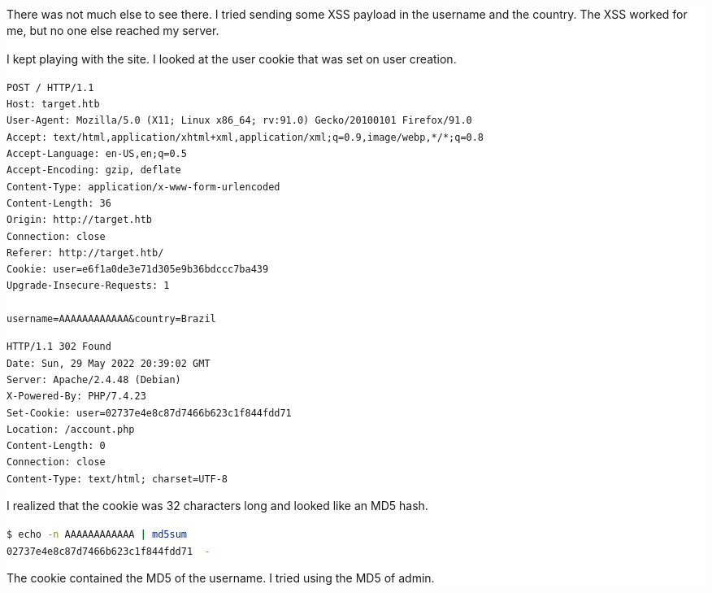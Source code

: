 There was not much else to see there. I tried sending some XSS payload in the username and the country. The XSS worked for me, but no one else reached my server. 

I kept playing with the site. I looked at the user cookie that was set on user creation. 

```http
POST / HTTP/1.1
Host: target.htb
User-Agent: Mozilla/5.0 (X11; Linux x86_64; rv:91.0) Gecko/20100101 Firefox/91.0
Accept: text/html,application/xhtml+xml,application/xml;q=0.9,image/webp,*/*;q=0.8
Accept-Language: en-US,en;q=0.5
Accept-Encoding: gzip, deflate
Content-Type: application/x-www-form-urlencoded
Content-Length: 36
Origin: http://target.htb
Connection: close
Referer: http://target.htb/
Cookie: user=e6f1a0de3e71d305e9b36bdccc7ba439
Upgrade-Insecure-Requests: 1

username=AAAAAAAAAAAA&country=Brazil
```

```http
HTTP/1.1 302 Found
Date: Sun, 29 May 2022 20:39:02 GMT
Server: Apache/2.4.48 (Debian)
X-Powered-By: PHP/7.4.23
Set-Cookie: user=02737e4e8c87d7466b623c1f844fdd71
Location: /account.php
Content-Length: 0
Connection: close
Content-Type: text/html; charset=UTF-8
```

I realized that the cookie was 32 characters long and looked like an MD5 hash.

```bash
$ echo -n AAAAAAAAAAAA | md5sum
02737e4e8c87d7466b623c1f844fdd71  -
```

The cookie contained the MD5 of the username. I tried using the MD5 of admin. 
